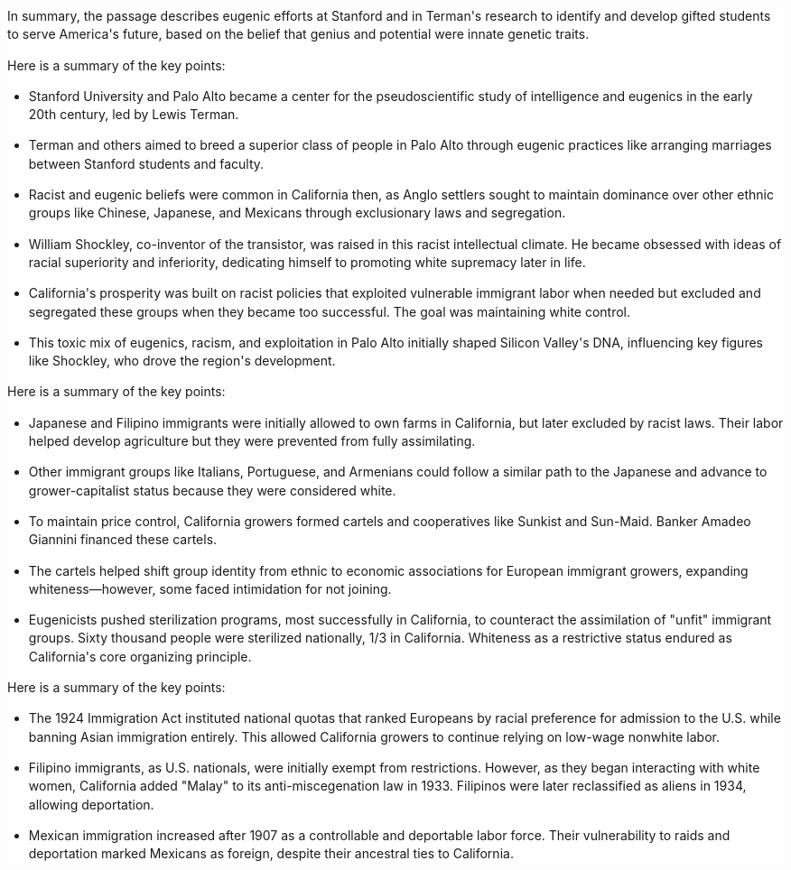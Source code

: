 In summary, the passage describes eugenic efforts at Stanford and in Terman's research to identify and develop gifted students to serve America's future, based on the belief that genius and potential were innate genetic traits.

 Here is a summary of the key points:

- Stanford University and Palo Alto became a center for the pseudoscientific study of intelligence and eugenics in the early 20th century, led by Lewis Terman. 

- Terman and others aimed to breed a superior class of people in Palo Alto through eugenic practices like arranging marriages between Stanford students and faculty. 

- Racist and eugenic beliefs were common in California then, as Anglo settlers sought to maintain dominance over other ethnic groups like Chinese, Japanese, and Mexicans through exclusionary laws and segregation. 

- William Shockley, co-inventor of the transistor, was raised in this racist intellectual climate. He became obsessed with ideas of racial superiority and inferiority, dedicating himself to promoting white supremacy later in life.

- California's prosperity was built on racist policies that exploited vulnerable immigrant labor when needed but excluded and segregated these groups when they became too successful. The goal was maintaining white control.

- This toxic mix of eugenics, racism, and exploitation in Palo Alto initially shaped Silicon Valley's DNA, influencing key figures like Shockley, who drove the region's development.

 Here is a summary of the key points:

- Japanese and Filipino immigrants were initially allowed to own farms in California, but later excluded by racist laws. Their labor helped develop agriculture but they were prevented from fully assimilating. 

- Other immigrant groups like Italians, Portuguese, and Armenians could follow a similar path to the Japanese and advance to grower-capitalist status because they were considered white.

- To maintain price control, California growers formed cartels and cooperatives like Sunkist and Sun-Maid. Banker Amadeo Giannini financed these cartels.  

- The cartels helped shift group identity from ethnic to economic associations for European immigrant growers, expanding whiteness—however, some faced intimidation for not joining.

- Eugenicists pushed sterilization programs, most successfully in California, to counteract the assimilation of "unfit" immigrant groups. Sixty thousand people were sterilized nationally, 1/3 in California. Whiteness as a restrictive status endured as California's core organizing principle.

 Here is a summary of the key points:

- The 1924 Immigration Act instituted national quotas that ranked Europeans by racial preference for admission to the U.S. while banning Asian immigration entirely. This allowed California growers to continue relying on low-wage nonwhite labor. 

- Filipino immigrants, as U.S. nationals, were initially exempt from restrictions. However, as they began interacting with white women, California added "Malay" to its anti-miscegenation law in 1933. Filipinos were later reclassified as aliens in 1934, allowing deportation.

- Mexican immigration increased after 1907 as a controllable and deportable labor force. Their vulnerability to raids and deportation marked Mexicans as foreign, despite their ancestral ties to California. 
